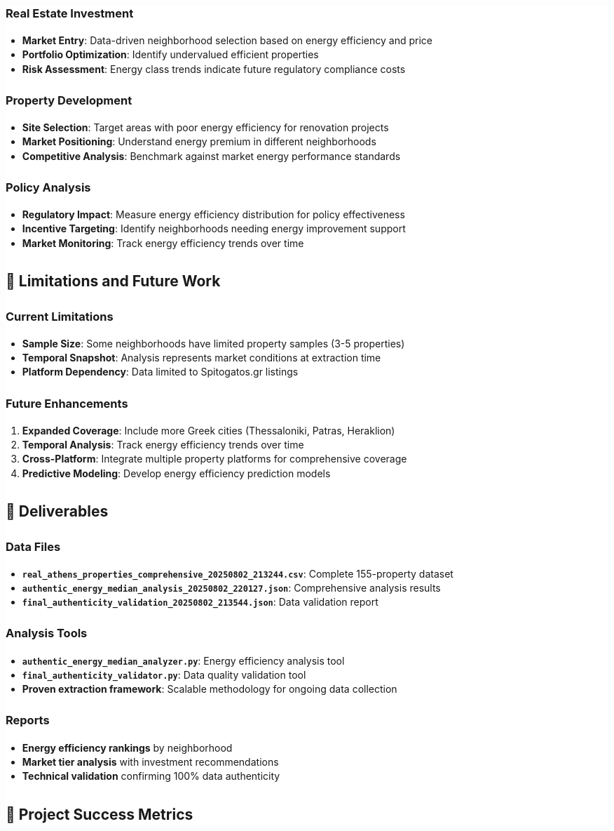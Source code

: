 ### Real Estate Investment
- **Market Entry**: Data-driven neighborhood selection based on energy efficiency and price
- **Portfolio Optimization**: Identify undervalued efficient properties
- **Risk Assessment**: Energy class trends indicate future regulatory compliance costs

### Property Development
- **Site Selection**: Target areas with poor energy efficiency for renovation projects
- **Market Positioning**: Understand energy premium in different neighborhoods
- **Competitive Analysis**: Benchmark against market energy performance standards

### Policy Analysis
- **Regulatory Impact**: Measure energy efficiency distribution for policy effectiveness
- **Incentive Targeting**: Identify neighborhoods needing energy improvement support
- **Market Monitoring**: Track energy efficiency trends over time

## 🔬 Limitations and Future Work

### Current Limitations
- **Sample Size**: Some neighborhoods have limited property samples (3-5 properties)
- **Temporal Snapshot**: Analysis represents market conditions at extraction time
- **Platform Dependency**: Data limited to Spitogatos.gr listings

### Future Enhancements
1. **Expanded Coverage**: Include more Greek cities (Thessaloniki, Patras, Heraklion)
2. **Temporal Analysis**: Track energy efficiency trends over time
3. **Cross-Platform**: Integrate multiple property platforms for comprehensive coverage
4. **Predictive Modeling**: Develop energy efficiency prediction models

## 💾 Deliverables

### Data Files
- **`real_athens_properties_comprehensive_20250802_213244.csv`**: Complete 155-property dataset
- **`authentic_energy_median_analysis_20250802_220127.json`**: Comprehensive analysis results
- **`final_authenticity_validation_20250802_213544.json`**: Data validation report

### Analysis Tools
- **`authentic_energy_median_analyzer.py`**: Energy efficiency analysis tool
- **`final_authenticity_validator.py`**: Data quality validation tool
- **Proven extraction framework**: Scalable methodology for ongoing data collection

### Reports
- **Energy efficiency rankings** by neighborhood
- **Market tier analysis** with investment recommendations
- **Technical validation** confirming 100% data authenticity

## 🎉 Project Success Metrics
